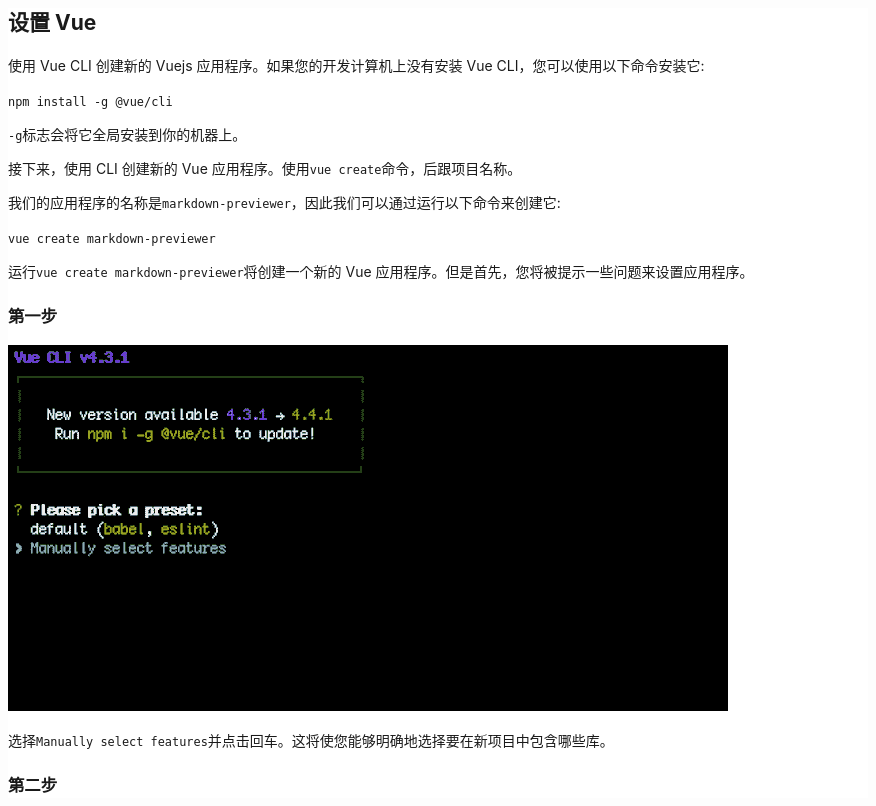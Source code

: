 ## 设置 Vue

使用 Vue CLI 创建新的 Vuejs 应用程序。如果您的开发计算机上没有安装 Vue CLI，您可以使用以下命令安装它:

```
npm install -g @vue/cli

```

`-g`标志会将它全局安装到你的机器上。

接下来，使用 CLI 创建新的 Vue 应用程序。使用`vue create`命令，后跟项目名称。

我们的应用程序的名称是`markdown-previewer`，因此我们可以通过运行以下命令来创建它:

```
vue create markdown-previewer

```

运行`vue create markdown-previewer`将创建一个新的 Vue 应用程序。但是首先，您将被提示一些问题来设置应用程序。

### 第一步

![Building a Markdown Previewer With Vue and Electron: Step 1](img/7a7a0756118b007d0f60b0031984aab6.png)

选择`Manually select features`并点击回车。这将使您能够明确地选择要在新项目中包含哪些库。

### 第二步
